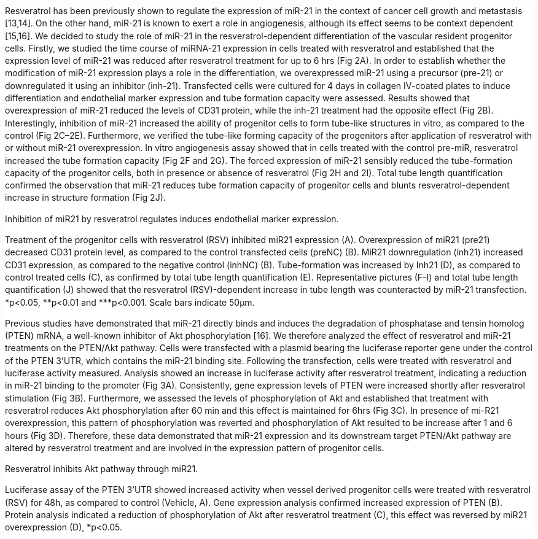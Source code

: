 Resveratrol has been previously shown to regulate the expression of miR-21 in the context of cancer cell growth and metastasis [13,14]. On the other hand, miR-21 is known to exert a role in angiogenesis, although its effect seems to be context dependent [15,16]. We decided to study the role of miR-21 in the resveratrol-dependent differentiation of the vascular resident progenitor cells. Firstly, we studied the time course of miRNA-21 expression in cells treated with resveratrol and established that the expression level of miR-21 was reduced after resveratrol treatment for up to 6 hrs (Fig 2A). In order to establish whether the modification of miR-21 expression plays a role in the differentiation, we overexpressed miR-21 using a precursor (pre-21) or downregulated it using an inhibitor (inh-21). Transfected cells were cultured for 4 days in collagen IV-coated plates to induce differentiation and endothelial marker expression and tube formation capacity were assessed. Results showed that overexpression of miR-21 reduced the levels of CD31 protein, while the inh-21 treatment had the opposite effect (Fig 2B). Interestingly, inhibition of miR-21 increased the ability of progenitor cells to form tube-like structures in vitro, as compared to the control (Fig 2C–2E). Furthermore, we verified the tube-like forming capacity of the progenitors after application of resveratrol with or without miR-21 overexpression. In vitro angiogenesis assay showed that in cells treated with the control pre-miR, resveratrol increased the tube formation capacity (Fig 2F and 2G). The forced expression of miR-21 sensibly reduced the tube-formation capacity of the progenitor cells, both in presence or absence of resveratrol (Fig 2H and 2I). Total tube length quantification confirmed the observation that miR-21 reduces tube formation capacity of progenitor cells and blunts resveratrol-dependent increase in structure formation (Fig 2J).

Inhibition of miR21 by resveratrol regulates induces endothelial marker expression.

Treatment of the progenitor cells with resveratrol (RSV) inhibited miR21 expression (A). Overexpression of miR21 (pre21) decreased CD31 protein level, as compared to the control transfected cells (preNC) (B). MiR21 downregulation (inh21) increased CD31 expression, as compared to the negative control (inhNC) (B). Tube-formation was increased by Inh21 (D), as compared to control treated cells (C), as confirmed by total tube length quantification (E). Representative pictures (F-I) and total tube length quantification (J) showed that the resveratrol (RSV)-dependent increase in tube length was counteracted by miR-21 transfection. *p<0.05, **p<0.01 and ***p<0.001. Scale bars indicate 50μm.

Previous studies have demonstrated that miR-21 directly binds and induces the degradation of phosphatase and tensin homolog (PTEN) mRNA, a well-known inhibitor of Akt phosphorylation [16]. We therefore analyzed the effect of resveratrol and miR-21 treatments on the PTEN/Akt pathway. Cells were transfected with a plasmid bearing the luciferase reporter gene under the control of the PTEN 3’UTR, which contains the miR-21 binding site. Following the transfection, cells were treated with resveratrol and luciferase activity measured. Analysis showed an increase in luciferase activity after resveratrol treatment, indicating a reduction in miR-21 binding to the promoter (Fig 3A). Consistently, gene expression levels of PTEN were increased shortly after resveratrol stimulation (Fig 3B). Furthermore, we assessed the levels of phosphorylation of Akt and established that treatment with resveratrol reduces Akt phosphorylation after 60 min and this effect is maintained for 6hrs (Fig 3C). In presence of mi-R21 overexpression, this pattern of phosphorylation was reverted and phosphorylation of Akt resulted to be increase after 1 and 6 hours (Fig 3D). Therefore, these data demonstrated that miR-21 expression and its downstream target PTEN/Akt pathway are altered by resveratrol treatment and are involved in the expression pattern of progenitor cells.

Resveratrol inhibits Akt pathway through miR21.

Luciferase assay of the PTEN 3’UTR showed increased activity when vessel derived progenitor cells were treated with resveratrol (RSV) for 48h, as compared to control (Vehicle, A). Gene expression analysis confirmed increased expression of PTEN (B). Protein analysis indicated a reduction of phosphorylation of Akt after resveratrol treatment (C), this effect was reversed by miR21 overexpression (D), *p<0.05.
